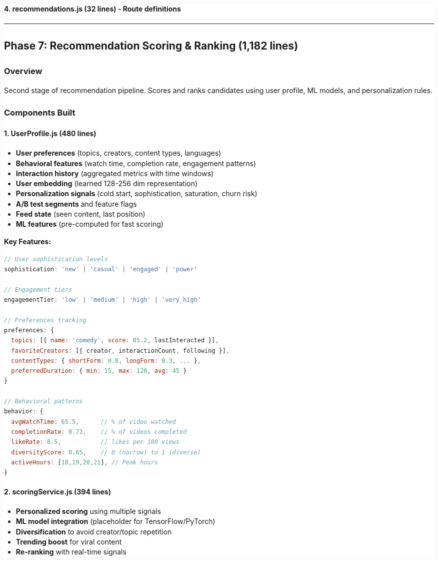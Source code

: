 #### 4. **recommendations.js** (32 lines) - Route definitions

---

## Phase 7: Recommendation Scoring & Ranking (1,182 lines)

### Overview
Second stage of recommendation pipeline. Scores and ranks candidates using user profile, ML models, and personalization rules.

### Components Built

#### 1. **UserProfile.js** (480 lines)
- **User preferences** (topics, creators, content types, languages)
- **Behavioral features** (watch time, completion rate, engagement patterns)
- **Interaction history** (aggregated metrics with time windows)
- **User embedding** (learned 128-256 dim representation)
- **Personalization signals** (cold start, sophistication, saturation, churn risk)
- **A/B test segments** and feature flags
- **Feed state** (seen content, last position)
- **ML features** (pre-computed for fast scoring)

**Key Features:**
```javascript
// User sophistication levels
sophistication: 'new' | 'casual' | 'engaged' | 'power'

// Engagement tiers
engagementTier: 'low' | 'medium' | 'high' | 'very_high'

// Preferences tracking
preferences: {
  topics: [{ name: 'comedy', score: 85.2, lastInteracted }],
  favoriteCreators: [{ creator, interactionCount, following }],
  contentTypes: { shortForm: 0.8, longForm: 0.3, ... },
  preferredDuration: { min: 15, max: 120, avg: 45 }
}

// Behavioral patterns
behavior: {
  avgWatchTime: 65.5,      // % of video watched
  completionRate: 0.72,    // % of videos completed
  likeRate: 8.5,           // likes per 100 views
  diversityScore: 0.65,    // 0 (narrow) to 1 (diverse)
  activeHours: [18,19,20,21], // Peak hours
}
```

#### 2. **scoringService.js** (394 lines)
- **Personalized scoring** using multiple signals
- **ML model integration** (placeholder for TensorFlow/PyTorch)
- **Diversification** to avoid creator/topic repetition
- **Trending boost** for viral content
- **Re-ranking** with real-time signals

